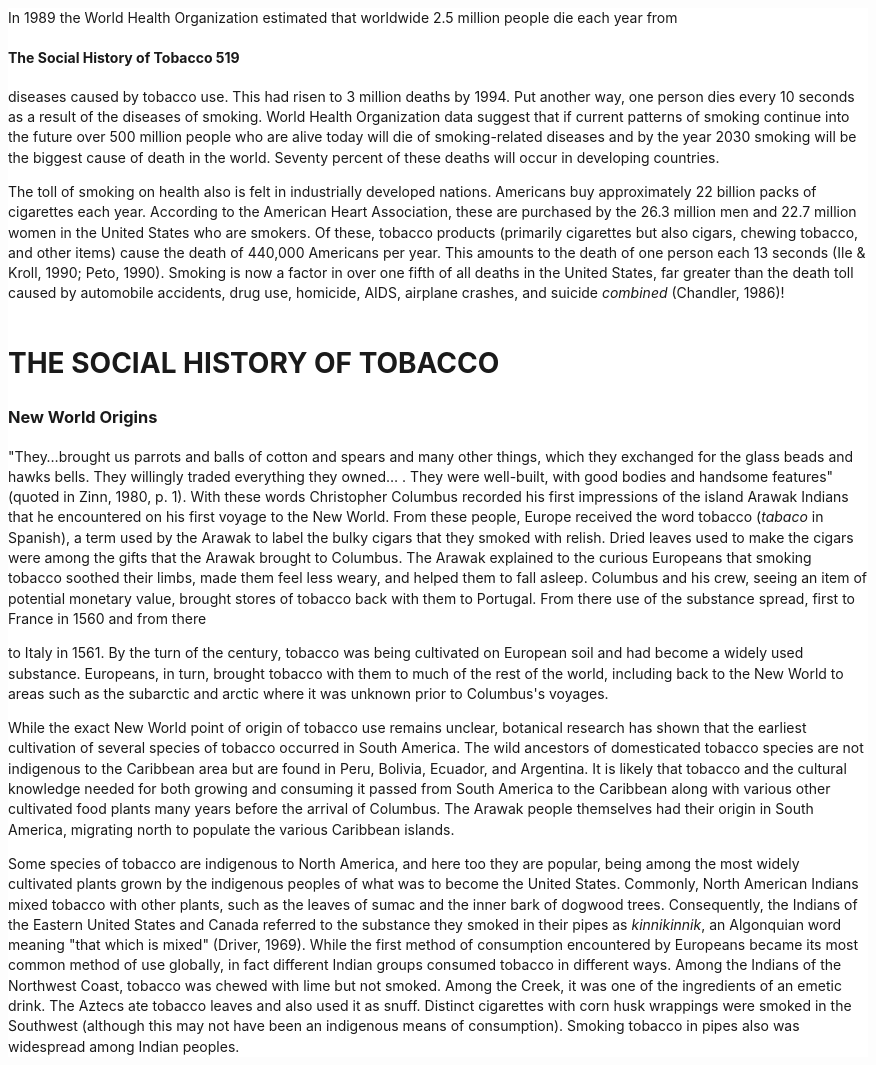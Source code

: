 In 1989 the World Health Organization estimated that worldwide 2.5 million people die each year from

#### **The Social History of Tobacco 519**

diseases caused by tobacco use. This had risen to 3 million deaths by 1994. Put another way, one person dies every 10 seconds as a result of the diseases of smoking. World Health Organization data suggest that if current patterns of smoking continue into the future over 500 million people who are alive today will die of smoking-related diseases and by the year 2030 smoking will be the biggest cause of death in the world. Seventy percent of these deaths will occur in developing countries.

The toll of smoking on health also is felt in industrially developed nations. Americans buy approximately 22 billion packs of cigarettes each year. According to the American Heart Association, these are purchased by the 26.3 million men and 22.7 million women in the United States who are smokers. Of these, tobacco products (primarily cigarettes but also cigars, chewing tobacco, and other items) cause the death of 440,000 Americans per year. This amounts to the death of one person each 13 seconds (Ile & Kroll, 1990; Peto, 1990). Smoking is now a factor in over one fifth of all deaths in the United States, far greater than the death toll caused by automobile accidents, drug use, homicide, AIDS, airplane crashes, and suicide *combined* (Chandler, 1986)!

# **THE SOCIAL HISTORY OF TOBACCO**

### **New World Origins**

"They…brought us parrots and balls of cotton and spears and many other things, which they exchanged for the glass beads and hawks bells. They willingly traded everything they owned… . They were well-built, with good bodies and handsome features" (quoted in Zinn, 1980, p. 1). With these words Christopher Columbus recorded his first impressions of the island Arawak Indians that he encountered on his first voyage to the New World. From these people, Europe received the word tobacco (*tabaco* in Spanish), a term used by the Arawak to label the bulky cigars that they smoked with relish. Dried leaves used to make the cigars were among the gifts that the Arawak brought to Columbus. The Arawak explained to the curious Europeans that smoking tobacco soothed their limbs, made them feel less weary, and helped them to fall asleep. Columbus and his crew, seeing an item of potential monetary value, brought stores of tobacco back with them to Portugal. From there use of the substance spread, first to France in 1560 and from there

to Italy in 1561. By the turn of the century, tobacco was being cultivated on European soil and had become a widely used substance. Europeans, in turn, brought tobacco with them to much of the rest of the world, including back to the New World to areas such as the subarctic and arctic where it was unknown prior to Columbus's voyages.

While the exact New World point of origin of tobacco use remains unclear, botanical research has shown that the earliest cultivation of several species of tobacco occurred in South America. The wild ancestors of domesticated tobacco species are not indigenous to the Caribbean area but are found in Peru, Bolivia, Ecuador, and Argentina. It is likely that tobacco and the cultural knowledge needed for both growing and consuming it passed from South America to the Caribbean along with various other cultivated food plants many years before the arrival of Columbus. The Arawak people themselves had their origin in South America, migrating north to populate the various Caribbean islands.

Some species of tobacco are indigenous to North America, and here too they are popular, being among the most widely cultivated plants grown by the indigenous peoples of what was to become the United States. Commonly, North American Indians mixed tobacco with other plants, such as the leaves of sumac and the inner bark of dogwood trees. Consequently, the Indians of the Eastern United States and Canada referred to the substance they smoked in their pipes as *kinnikinnik*, an Algonquian word meaning "that which is mixed" (Driver, 1969). While the first method of consumption encountered by Europeans became its most common method of use globally, in fact different Indian groups consumed tobacco in different ways. Among the Indians of the Northwest Coast, tobacco was chewed with lime but not smoked. Among the Creek, it was one of the ingredients of an emetic drink. The Aztecs ate tobacco leaves and also used it as snuff. Distinct cigarettes with corn husk wrappings were smoked in the Southwest (although this may not have been an indigenous means of consumption). Smoking tobacco in pipes also was widespread among Indian peoples.
